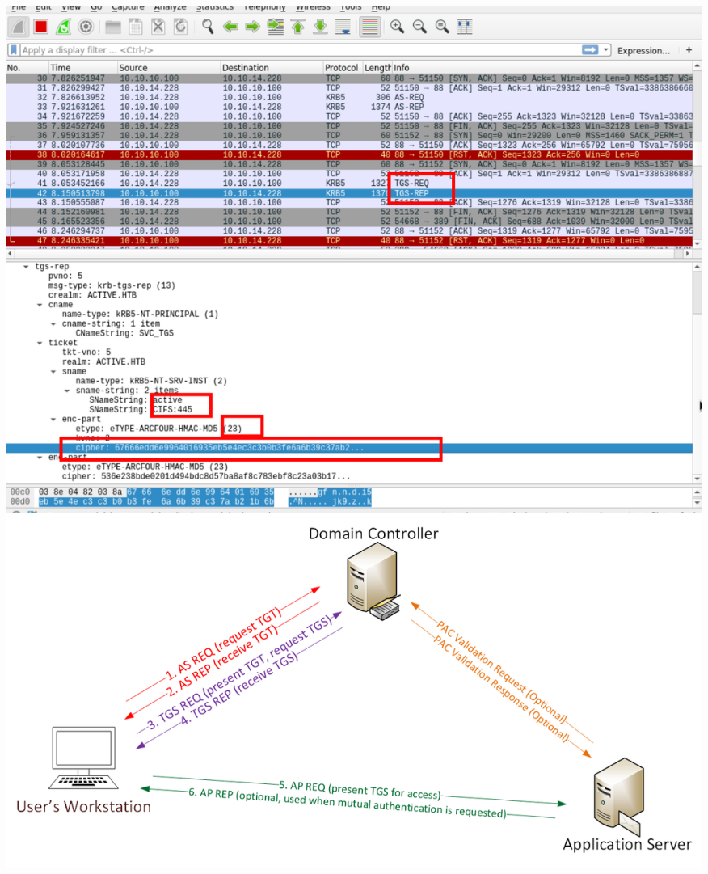 <img src="/assets/images/TGS_REQ.png" style="height: 100%; width: auto">

<img src="/assets/images/kdc.png" style="height: 100%; width: auto">

